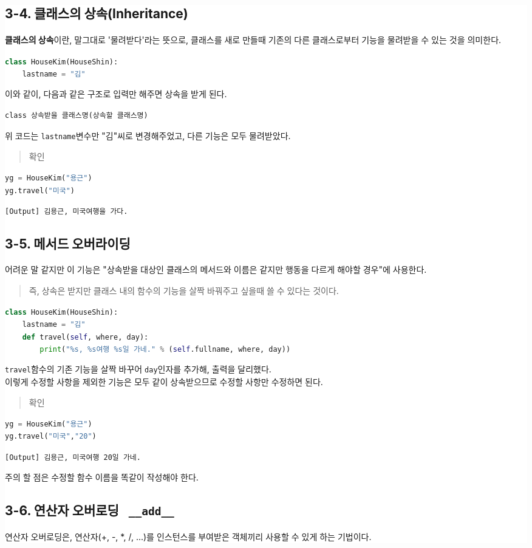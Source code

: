 
## 3-4. 클래스의 상속(Inheritance)  

**클래스의 상속**이란, 말그대로 '물려받다'라는 뜻으로, 클래스를 새로 만들때 기존의 다른 클래스로부터 기능을 물려받을 수 있는 것을 의미한다.  


```python
class HouseKim(HouseShin):
    lastname = "김"
```

이와 같이, 다음과 같은 구조로 입력만 해주면 상속을 받게 된다.  
```
class 상속받을 클래스명(상속할 클래스명)
```

위 코드는 `lastname`변수만 "김"씨로 변경해주었고, 다른 기능은 모두 물려받았다.  

> 확인  

```python
yg = HouseKim("용근")
yg.travel("미국")
```
    [Output] 김용근, 미국여행을 가다.
    


## 3-5. 메서드 오버라이딩  

어려운 말 같지만 이 기능은 "상속받을 대상인 클래스의 메서드와 이름은 같지만 행동을 다르게 해야할 경우"에 사용한다.  

> 즉, 상속은 받지만 클래스 내의 함수의 기능을 살짝 바꿔주고 싶을때 쓸 수 있다는 것이다.  


```python
class HouseKim(HouseShin):
    lastname = "김"
    def travel(self, where, day):
        print("%s, %s여행 %s일 가네." % (self.fullname, where, day))
```
`travel`함수의 기존 기능을 살짝 바꾸어 `day`인자를 추가해, 출력을 달리했다.  
이렇게 수정할 사항을 제외한 기능은 모두 같이 상속받으므로 수정할 사항만 수정하면 된다.  

> 확인  

```python
yg = HouseKim("용근")
yg.travel("미국","20")
```
    [Output] 김용근, 미국여행 20일 가네.
    

주의 할 점은 수정할 함수 이름을 똑같이 작성해야 한다.  


## 3-6. 연산자 오버로딩  ` __add__`  

연산자 오버로딩은, 연산자(+, -, *, /, ...)를 인스턴스를 부여받은 객체끼리 사용할 수 있게 하는 기법이다.  
